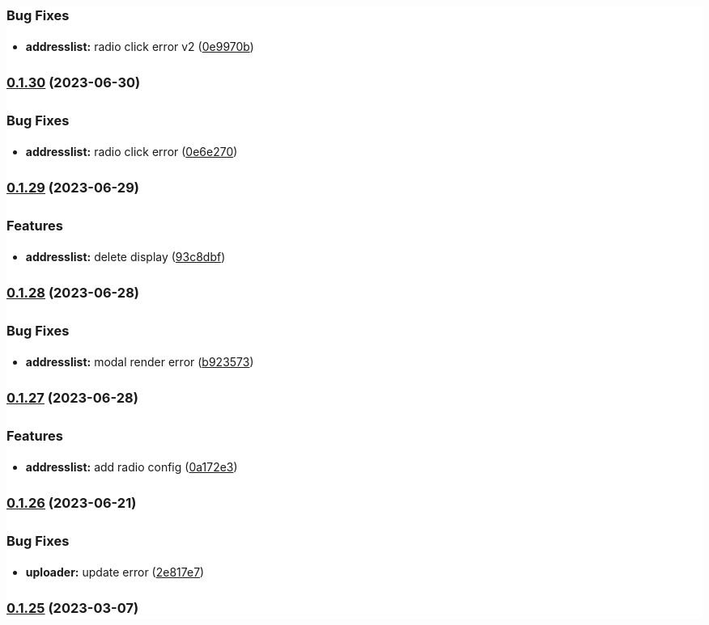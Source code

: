 
### Bug Fixes

* **addresslist:** radio click error v2 ([0e9970b](https://github.com/fe6/nutui/commit/0e9970be7fe9e5323b4d86016c79a728291b0598))

### [0.1.30](https://github.com/fe6/nutui/compare/v0.1.29...v0.1.30) (2023-06-30)


### Bug Fixes

* **addresslist:** radio click error ([0e6e270](https://github.com/fe6/nutui/commit/0e6e270c5485082da56fc29c47ff16951e4b4820))

### [0.1.29](https://github.com/fe6/nutui/compare/v0.1.28...v0.1.29) (2023-06-29)


### Features

* **addresslist:** delete display ([93c8dbf](https://github.com/fe6/nutui/commit/93c8dbf6e6246778574be0b079af8c350775d0fb))

### [0.1.28](https://github.com/fe6/nutui/compare/v0.1.27...v0.1.28) (2023-06-28)


### Bug Fixes

* **addresslist:** modal render error ([b923573](https://github.com/fe6/nutui/commit/b9235737b309651c245327d1f684128ab4a2e01f))

### [0.1.27](https://github.com/fe6/nutui/compare/v0.1.26...v0.1.27) (2023-06-28)


### Features

* **addresslist:** add radio config ([0a172e3](https://github.com/fe6/nutui/commit/0a172e3f83155e197aa11b537688aa3d85a28f23))

### [0.1.26](https://github.com/fe6/nutui/compare/v0.1.25...v0.1.26) (2023-06-21)


### Bug Fixes

* **uploader:** update error ([2e817e7](https://github.com/fe6/nutui/commit/2e817e71c5e66036c8f5341fac5425b67aedf09d))

### [0.1.25](https://github.com/fe6/nutui/compare/v0.1.24...v0.1.25) (2023-03-07)
